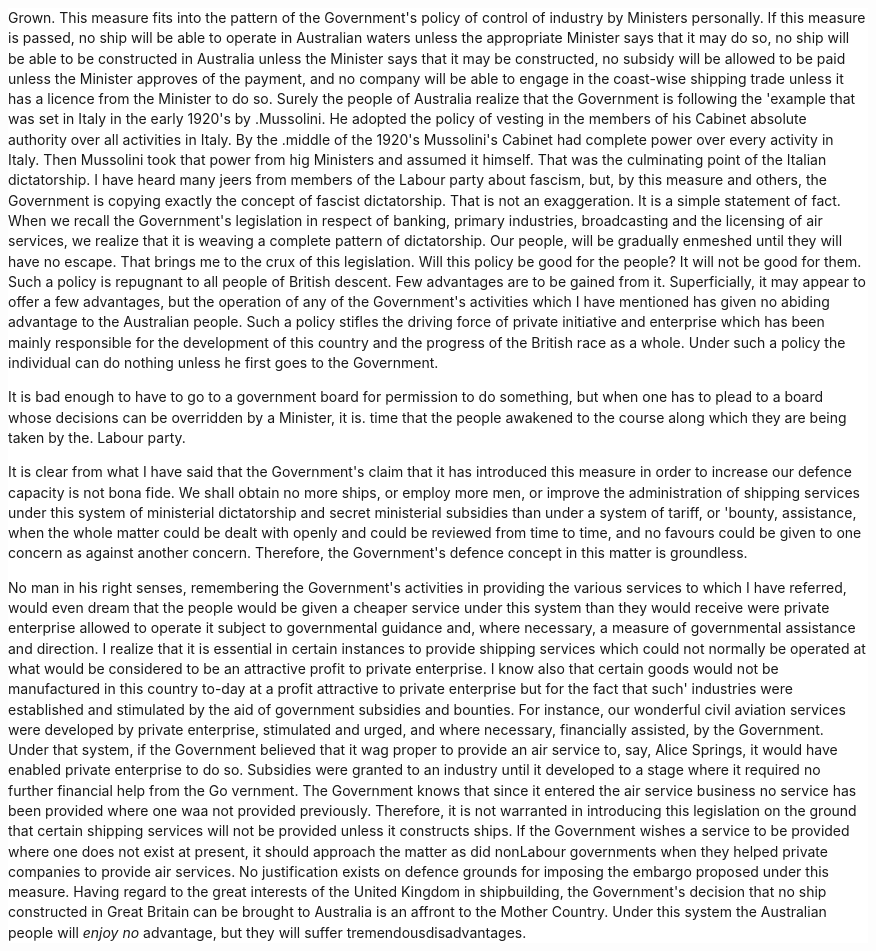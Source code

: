 Grown. This measure fits into the pattern of the Government's policy of control of industry by Ministers personally. If this measure is passed, no ship will be able to operate in Australian waters unless the appropriate Minister says that it may do so, no ship will be able to be constructed in Australia unless the Minister says that it may be constructed, no subsidy will be allowed to be paid unless the Minister approves of the payment, and no company will be able to engage in the coast-wise shipping trade unless it has a licence from the Minister to do so. Surely the people of Australia realize that the Government is following the 'example that was set in Italy in the early 1920's by .Mussolini. He adopted the policy of vesting in the members of his Cabinet absolute authority over all activities in Italy. By the .middle of the 1920's Mussolini's Cabinet had complete power over every activity in Italy. Then Mussolini took that power from hig Ministers and assumed it himself. That was the culminating point of the Italian dictatorship. I have heard many jeers from members of the Labour party about fascism, but, by this measure and others, the Government is copying exactly the concept of fascist dictatorship. That is not an exaggeration. It is a simple statement of fact. When we recall the Government's legislation in respect of banking, primary industries, broadcasting and the licensing of air services, we realize that it is weaving a complete pattern of dictatorship. Our people, will be gradually enmeshed until they will have no escape. That brings me to the crux of this legislation. Will this policy be good for the people? It will not be good for them. Such a policy is repugnant to all people of British descent. Few advantages are to be gained from it. Superficially, it may appear to offer a few advantages, but the operation of any of the Government's activities which I have mentioned has given no abiding advantage to the Australian people. Such a policy stifles the driving force of private initiative and enterprise which has been mainly responsible for the development of this country and the progress of the British race as a whole. Under such a policy the individual can do nothing unless he first goes to the Government. 

It is bad enough to have to go to a government board for permission to do something, but when one has to plead to a board whose decisions can be overridden by a Minister, it is. time that the people awakened to the course along which they are being taken by the. Labour party. 

It is clear from what I have said that the Government's claim that it has introduced this measure in order to increase our defence capacity is not bona fide. We shall obtain no more ships, or employ more men, or improve the administration of shipping services under this system of ministerial dictatorship and secret ministerial subsidies than under a system of tariff, or 'bounty, assistance, when the whole matter could be dealt with openly and could be reviewed from time to time, and no favours could be given to one concern as against another concern. Therefore, the Government's defence concept in this matter is groundless. 

No man in his right senses, remembering the Government's activities in providing the various services to which I have referred, would even dream that the people would be given a cheaper service under this system than they would receive were private enterprise allowed to operate it subject to governmental guidance and, where necessary, a measure of governmental assistance and direction. I realize that it is essential in certain instances to provide shipping services which could not normally be operated at what would be considered to be an attractive profit to private enterprise. I know also that certain goods would not be manufactured in this country to-day at a profit attractive to private enterprise but for the fact that such' industries were established and stimulated by the aid of government subsidies and bounties. For instance, our wonderful civil aviation services were developed by private enterprise, stimulated and urged, and where necessary, financially assisted, by the Government. Under that system, if the Government believed that it wag proper to provide an air service to, say, Alice Springs, it would have enabled private enterprise to do so. Subsidies were granted to an industry until it developed to a stage where it required no further financial help from the Go vernment. The Government knows that since it entered the air service business no service has been provided where one waa not provided previously. Therefore, it is not warranted in introducing this legislation on the ground that certain shipping services will not be provided unless it constructs ships. If the Government wishes a service to be provided where one does not exist at present, it should approach the matter as did nonLabour governments when they helped private companies to provide air services. No justification exists on defence grounds for imposing the embargo proposed under this measure. Having regard to the great interests of the United Kingdom in shipbuilding, the Government's decision that no ship constructed in Great Britain can be brought to Australia is an affront to the Mother Country. Under this system the Australian people will  *enjoy no*  advantage, but they will suffer tremendousdisadvantages. 

